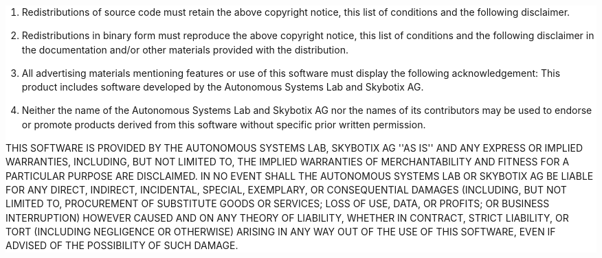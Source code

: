 1. Redistributions of source code must retain the above copyright notice, this list of conditions and the following disclaimer.

2. Redistributions in binary form must reproduce the above copyright notice, this list of conditions and the following disclaimer in the documentation and/or other materials provided with the distribution.

3. All advertising materials mentioning features or use of this software must display the following acknowledgement: This product includes software developed by the Autonomous Systems Lab and Skybotix AG.

4. Neither the name of the Autonomous Systems Lab and Skybotix AG nor the names of its contributors may be used to endorse or promote products derived from this software without specific prior written permission.

THIS SOFTWARE IS PROVIDED BY THE AUTONOMOUS SYSTEMS LAB, SKYBOTIX AG ''AS IS'' AND ANY EXPRESS OR IMPLIED WARRANTIES, INCLUDING, BUT NOT LIMITED TO, THE IMPLIED WARRANTIES OF MERCHANTABILITY AND FITNESS FOR A PARTICULAR PURPOSE ARE DISCLAIMED. IN NO EVENT SHALL THE AUTONOMOUS SYSTEMS LAB OR SKYBOTIX AG BE LIABLE FOR ANY DIRECT, INDIRECT, INCIDENTAL, SPECIAL, EXEMPLARY, OR CONSEQUENTIAL DAMAGES (INCLUDING, BUT NOT LIMITED TO, PROCUREMENT OF SUBSTITUTE GOODS OR SERVICES; LOSS OF USE, DATA, OR PROFITS; OR BUSINESS INTERRUPTION) HOWEVER CAUSED AND ON ANY THEORY OF LIABILITY, WHETHER IN CONTRACT, STRICT LIABILITY, OR TORT (INCLUDING NEGLIGENCE OR OTHERWISE) ARISING IN ANY WAY OUT OF THE USE OF THIS SOFTWARE, EVEN IF ADVISED OF THE POSSIBILITY OF SUCH DAMAGE.
